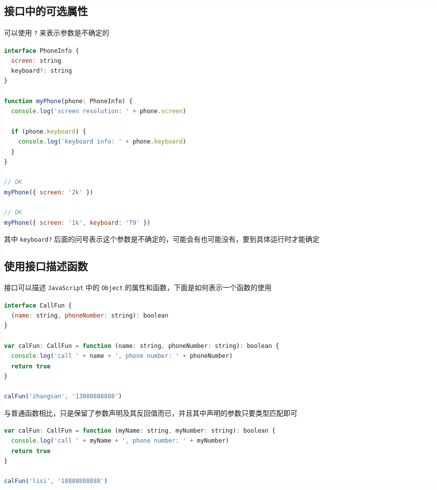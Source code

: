 
## 接口中的可选属性

可以使用 `?` 来表示参数是不确定的

```js
interface PhoneInfo {
  screen: string
  keyboard?: string
}

function myPhone(phone: PhoneInfo) {
  console.log('screen resolution: ' + phone.screen)

  if (phone.keyboard) {
    console.log('keyboard info: ' + phone.keyboard)
  }
}

// OK
myPhone({ screen: '2k' }) 

// OK
myPhone({ screen: '1k', keyboard: 'T9' })
```

其中 `keyboard?` 后面的问号表示这个参数是不确定的，可能会有也可能没有，要到具体运行时才能确定


## 使用接口描述函数

接口可以描述 `JavaScript` 中的 `Object` 的属性和函数，下面是如何表示一个函数的使用

```js
interface CallFun {
  (name: string, phoneNumber: string): boolean
}

var calFun: CallFun = function (name: string, phoneNumber: string): boolean {
  console.log('call ' + name + ', phone number: ' + phoneNumber)
  return true
}

calFun('zhangsan', '13888888888')
```

与普通函数相比，只是保留了参数声明及其反回值而已，并且其中声明的参数只要类型匹配即可

```js
var calFun: CallFun = function (myName: string, myNumber: string): boolean {
  console.log('call ' + myName + ', phone number: ' + myNumber)
  return true
}

calFun('lisi', '18888888888')
```
